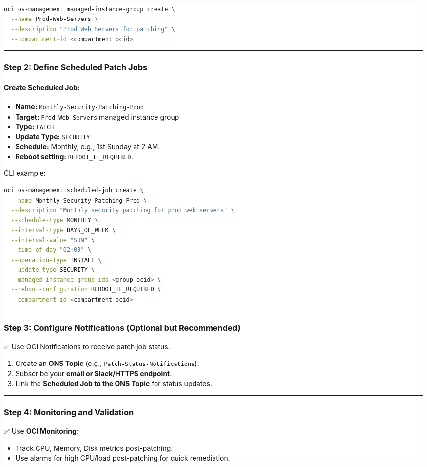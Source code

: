 ```bash
oci os-management managed-instance-group create \
  --name Prod-Web-Servers \
  --description "Prod Web Servers for patching" \
  --compartment-id <compartment_ocid>
```

---

### **Step 2: Define Scheduled Patch Jobs**

#### Create Scheduled Job:

* **Name:** `Monthly-Security-Patching-Prod`
* **Target:** `Prod-Web-Servers` managed instance group
* **Type:** `PATCH`
* **Update Type:** `SECURITY`
* **Schedule:** Monthly, e.g., 1st Sunday at 2 AM.
* **Reboot setting:** `REBOOT_IF_REQUIRED`.

CLI example:

```bash
oci os-management scheduled-job create \
  --name Monthly-Security-Patching-Prod \
  --description "Monthly security patching for prod web servers" \
  --schedule-type MONTHLY \
  --interval-type DAYS_OF_WEEK \
  --interval-value "SUN" \
  --time-of-day "02:00" \
  --operation-type INSTALL \
  --update-type SECURITY \
  --managed-instance-group-ids <group_ocid> \
  --reboot-configuration REBOOT_IF_REQUIRED \
  --compartment-id <compartment_ocid>
```

---

### **Step 3: Configure Notifications (Optional but Recommended)**

✅ Use OCI Notifications to receive patch job status.

1. Create an **ONS Topic** (e.g., `Patch-Status-Notifications`).
2. Subscribe your **email or Slack/HTTPS endpoint**.
3. Link the **Scheduled Job to the ONS Topic** for status updates.

---

### **Step 4: Monitoring and Validation**

✅ Use **OCI Monitoring**:

* Track CPU, Memory, Disk metrics post-patching.
* Use alarms for high CPU/load post-patching for quick remediation.
